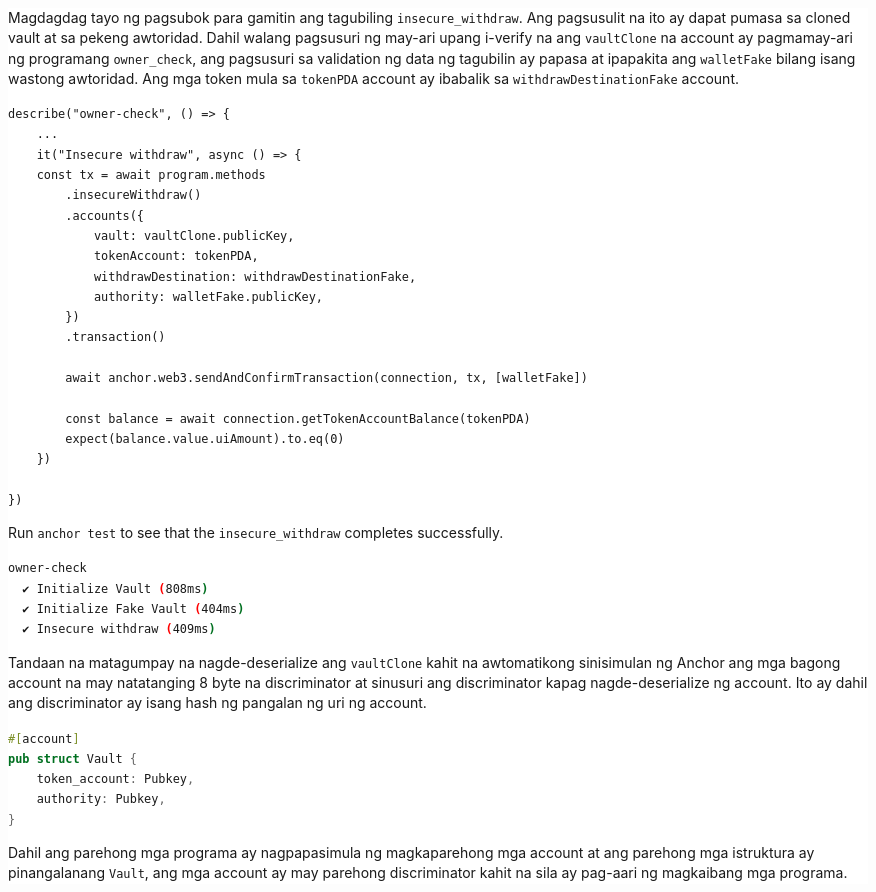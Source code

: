 Magdagdag tayo ng pagsubok para gamitin ang tagubiling `insecure_withdraw`. Ang pagsusulit na ito ay dapat pumasa sa cloned vault at sa pekeng awtoridad. Dahil walang pagsusuri ng may-ari upang i-verify na ang `vaultClone` na account ay pagmamay-ari ng programang `owner_check`, ang pagsusuri sa validation ng data ng tagubilin ay papasa at ipapakita ang `walletFake` bilang isang wastong awtoridad. Ang mga token mula sa `tokenPDA` account ay ibabalik sa `withdrawDestinationFake` account.

```tsx
describe("owner-check", () => {
	...
    it("Insecure withdraw", async () => {
    const tx = await program.methods
        .insecureWithdraw()
        .accounts({
            vault: vaultClone.publicKey,
            tokenAccount: tokenPDA,
            withdrawDestination: withdrawDestinationFake,
            authority: walletFake.publicKey,
        })
        .transaction()

        await anchor.web3.sendAndConfirmTransaction(connection, tx, [walletFake])

        const balance = await connection.getTokenAccountBalance(tokenPDA)
        expect(balance.value.uiAmount).to.eq(0)
    })

})
```

Run `anchor test` to see that the `insecure_withdraw` completes successfully.

```bash
owner-check
  ✔ Initialize Vault (808ms)
  ✔ Initialize Fake Vault (404ms)
  ✔ Insecure withdraw (409ms)
```

Tandaan na matagumpay na nagde-deserialize ang `vaultClone` kahit na awtomatikong sinisimulan ng Anchor ang mga bagong account na may natatanging 8 byte na discriminator at sinusuri ang discriminator kapag nagde-deserialize ng account. Ito ay dahil ang discriminator ay isang hash ng pangalan ng uri ng account.

```rust
#[account]
pub struct Vault {
    token_account: Pubkey,
    authority: Pubkey,
}
```

Dahil ang parehong mga programa ay nagpapasimula ng magkaparehong mga account at ang parehong mga istruktura ay pinangalanang `Vault`, ang mga account ay may parehong discriminator kahit na sila ay pag-aari ng magkaibang mga programa.
